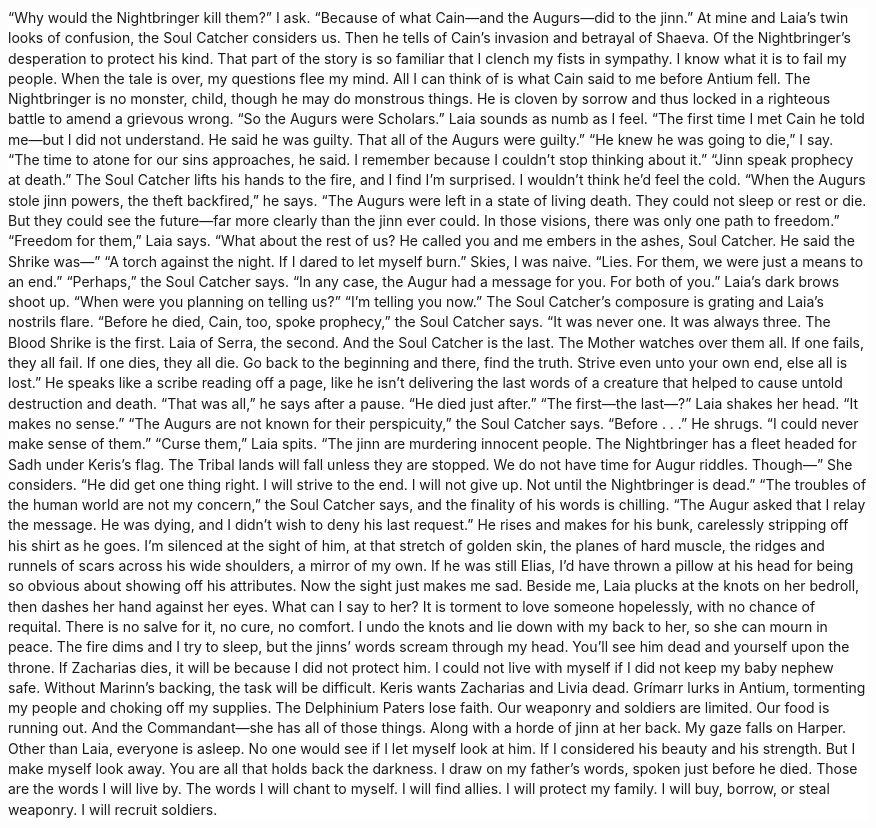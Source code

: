 “Why would the Nightbringer kill them?” I ask.
“Because of what Cain—and the Augurs—did to the jinn.”
At mine and Laia’s twin looks of confusion, the Soul Catcher considers us. Then he tells of Cain’s invasion and betrayal of Shaeva. Of the Nightbringer’s desperation to protect his kind. That part of the story is so familiar that I clench my fists in sympathy. I know what it is to fail my people.
When the tale is over, my questions flee my mind. All I can think of is what Cain said to me before Antium fell.
The Nightbringer is no monster, child, though he may do monstrous things. He is cloven by sorrow and thus locked in a righteous battle to amend a grievous wrong.
“So the Augurs were Scholars.” Laia sounds as numb as I feel. “The first time I met Cain he told me—but I did not understand. He said he was guilty. That all of the Augurs were guilty.”
“He knew he was going to die,” I say. “The time to atone for our sins approaches, he said. I remember because I couldn’t stop thinking about it.”
“Jinn speak prophecy at death.” The Soul Catcher lifts his hands to the fire, and I find I’m surprised. I wouldn’t think he’d feel the cold.
“When the Augurs stole jinn powers, the theft backfired,” he says. “The Augurs were left in a state of living death. They could not sleep or rest or die. But they could see the future—far more clearly than the jinn ever could. In those visions, there was only one path to freedom.”
“Freedom for them,” Laia says. “What about the rest of us? He called you and me embers in the ashes, Soul Catcher. He said the Shrike was—”
“A torch against the night. If I dared to let myself burn.” Skies, I was naive. “Lies. For them, we were just a means to an end.”
“Perhaps,” the Soul Catcher says. “In any case, the Augur had a message for you. For both of you.”
Laia’s dark brows shoot up. “When were you planning on telling us?”
“I’m telling you now.” The Soul Catcher’s composure is grating and Laia’s nostrils flare.
“Before he died, Cain, too, spoke prophecy,” the Soul Catcher says. “It was never one. It was always three. The Blood Shrike is the first. Laia of Serra, the second. And the Soul Catcher is the last. The Mother watches over them all. If one fails, they all fail. If one dies, they all die. Go back to the beginning and there, find the truth. Strive even unto your own end, else all is lost.”
He speaks like a scribe reading off a page, like he isn’t delivering the last words of a creature that helped to cause untold destruction and death.
“That was all,” he says after a pause. “He died just after.”
“The first—the last—?” Laia shakes her head. “It makes no sense.”
“The Augurs are not known for their perspicuity,” the Soul Catcher says. “Before . . .” He shrugs. “I could never make sense of them.”
“Curse them,” Laia spits. “The jinn are murdering innocent people. The Nightbringer has a fleet headed for Sadh under Keris’s flag. The Tribal lands will fall unless they are stopped. We do not have time for Augur riddles. Though—” She considers. “He did get one thing right. I will strive to the end. I will not give up. Not until the Nightbringer is dead.”
“The troubles of the human world are not my concern,” the Soul Catcher says, and the finality of his words is chilling. “The Augur asked that I relay the message. He was dying, and I didn’t wish to deny his last request.”
He rises and makes for his bunk, carelessly stripping off his shirt as he goes. I’m silenced at the sight of him, at that stretch of golden skin, the planes of hard muscle, the ridges and runnels of scars across his wide shoulders, a mirror of my own.
If he was still Elias, I’d have thrown a pillow at his head for being so obvious about showing off his attributes. Now the sight just makes me sad.
Beside me, Laia plucks at the knots on her bedroll, then dashes her hand against her eyes. What can I say to her? It is torment to love someone hopelessly, with no chance of requital. There is no salve for it, no cure, no comfort.
I undo the knots and lie down with my back to her, so she can mourn in peace.
The fire dims and I try to sleep, but the jinns’ words scream through my head. You’ll see him dead and yourself upon the throne. If Zacharias dies, it will be because I did not protect him. I could not live with myself if I did not keep my baby nephew safe.
Without Marinn’s backing, the task will be difficult. Keris wants Zacharias and Livia dead. Grímarr lurks in Antium, tormenting my people and choking off my supplies. The Delphinium Paters lose faith. Our weaponry and soldiers are limited. Our food is running out. And the Commandant—she has all of those things. Along with a horde of jinn at her back.
My gaze falls on Harper. Other than Laia, everyone is asleep. No one would see if I let myself look at him. If I considered his beauty and his strength. But I make myself look away.
You are all that holds back the darkness. I draw on my father’s words, spoken just before he died. Those are the words I will live by. The words I will chant to myself.
I will find allies. I will protect my family. I will buy, borrow, or steal weaponry. I will recruit soldiers.